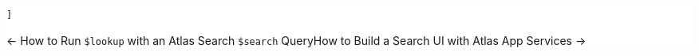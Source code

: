     ]  
  
← How to Run `$lookup` with an Atlas Search `$search` QueryHow to Build a
Search UI with Atlas App Services →

